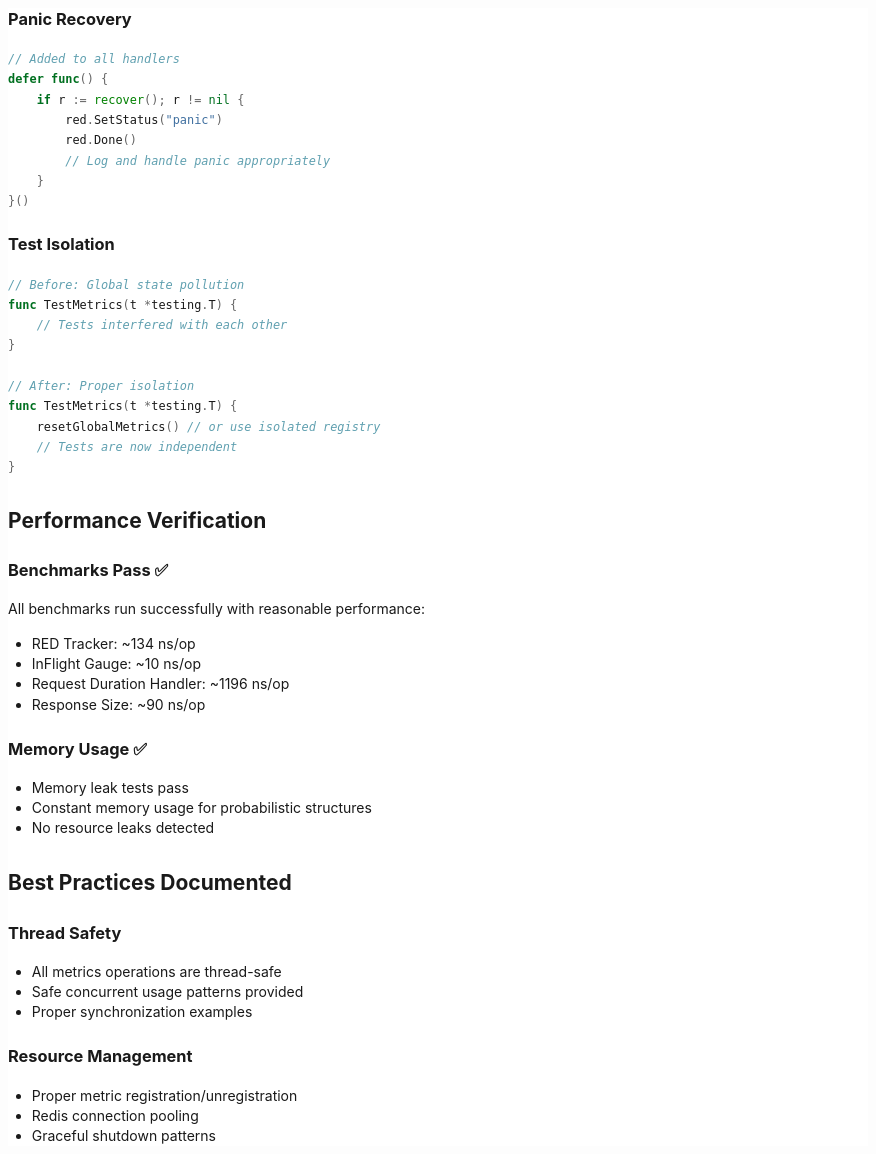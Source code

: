 ### Panic Recovery
```go
// Added to all handlers
defer func() {
    if r := recover(); r != nil {
        red.SetStatus("panic")
        red.Done()
        // Log and handle panic appropriately
    }
}()
```

### Test Isolation
```go
// Before: Global state pollution
func TestMetrics(t *testing.T) {
    // Tests interfered with each other
}

// After: Proper isolation
func TestMetrics(t *testing.T) {
    resetGlobalMetrics() // or use isolated registry
    // Tests are now independent
}
```

## Performance Verification

### Benchmarks Pass ✅
All benchmarks run successfully with reasonable performance:
- RED Tracker: ~134 ns/op
- InFlight Gauge: ~10 ns/op  
- Request Duration Handler: ~1196 ns/op
- Response Size: ~90 ns/op

### Memory Usage ✅
- Memory leak tests pass
- Constant memory usage for probabilistic structures
- No resource leaks detected

## Best Practices Documented

### Thread Safety
- All metrics operations are thread-safe
- Safe concurrent usage patterns provided
- Proper synchronization examples

### Resource Management
- Proper metric registration/unregistration
- Redis connection pooling
- Graceful shutdown patterns
